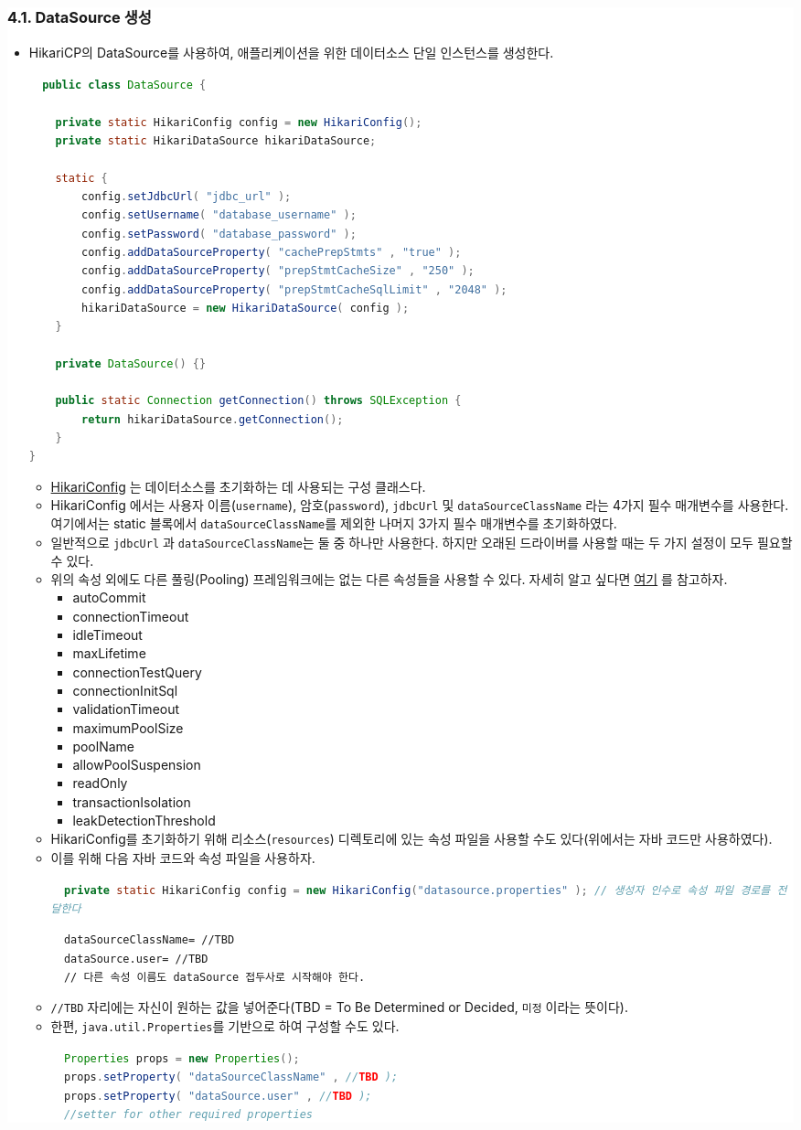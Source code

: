### 4.1. DataSource 생성
* HikariCP의 DataSource를 사용하여, 애플리케이션을 위한 데이터소스 단일 인스턴스를 생성한다.
  ```java
    public class DataSource {

      private static HikariConfig config = new HikariConfig();
      private static HikariDataSource hikariDataSource;
  
      static {
          config.setJdbcUrl( "jdbc_url" );
          config.setUsername( "database_username" );
          config.setPassword( "database_password" );
          config.addDataSourceProperty( "cachePrepStmts" , "true" );
          config.addDataSourceProperty( "prepStmtCacheSize" , "250" );
          config.addDataSourceProperty( "prepStmtCacheSqlLimit" , "2048" );
          hikariDataSource = new HikariDataSource( config );
      }
  
      private DataSource() {}
  
      public static Connection getConnection() throws SQLException {
          return hikariDataSource.getConnection();
      }
  }
  ```
  * [HikariConfig](https://github.com/openbouquet/HikariCP/blob/master/src/main/java/com/zaxxer/hikari/HikariConfig.java) 는 데이터소스를 초기화하는 데 사용되는 구성 클래스다.
  * HikariConfig 에서는 사용자 이름(`username`), 암호(`password`), `jdbcUrl` 및 `dataSourceClassName` 라는 4가지 필수 매개변수를 사용한다. 여기에서는 static 블록에서 `dataSourceClassName`를 제외한 나머지 3가지 필수 매개변수를 초기화하였다.
  * 일반적으로 `jdbcUrl` 과 `dataSourceClassName`는 둘 중 하나만 사용한다. 하지만 오래된 드라이버를 사용할 때는 두 가지 설정이 모두 필요할 수 있다.
  * 위의 속성 외에도 다른 풀링(Pooling) 프레임워크에는 없는 다른 속성들을 사용할 수 있다. 자세히 알고 싶다면 [여기](https://github.com/brettwooldridge/HikariCP) 를 참고하자.
    * autoCommit
    * connectionTimeout
    * idleTimeout
    * maxLifetime
    * connectionTestQuery
    * connectionInitSql
    * validationTimeout
    * maximumPoolSize
    * poolName
    * allowPoolSuspension
    * readOnly
    * transactionIsolation
    * leakDetectionThreshold
  * HikariConfig를 초기화하기 위해 리소스(`resources`) 디렉토리에 있는 속성 파일을 사용할 수도 있다(위에서는 자바 코드만 사용하였다).
  * 이를 위해 다음 자바 코드와 속성 파일을 사용하자.
    ```java
      private static HikariConfig config = new HikariConfig("datasource.properties" ); // 생성자 인수로 속성 파일 경로를 전달한다
    ```
    ```properties
      dataSourceClassName= //TBD
      dataSource.user= //TBD
      // 다른 속성 이름도 dataSource 접두사로 시작해야 한다. 
    ```
  * `//TBD` 자리에는 자신이 원하는 값을 넣어준다(TBD = To Be Determined or Decided, `미정` 이라는 뜻이다).
  * 한편, `java.util.Properties`를 기반으로 하여 구성할 수도 있다.
    ```java
      Properties props = new Properties();
      props.setProperty( "dataSourceClassName" , //TBD );
      props.setProperty( "dataSource.user" , //TBD );
      //setter for other required properties